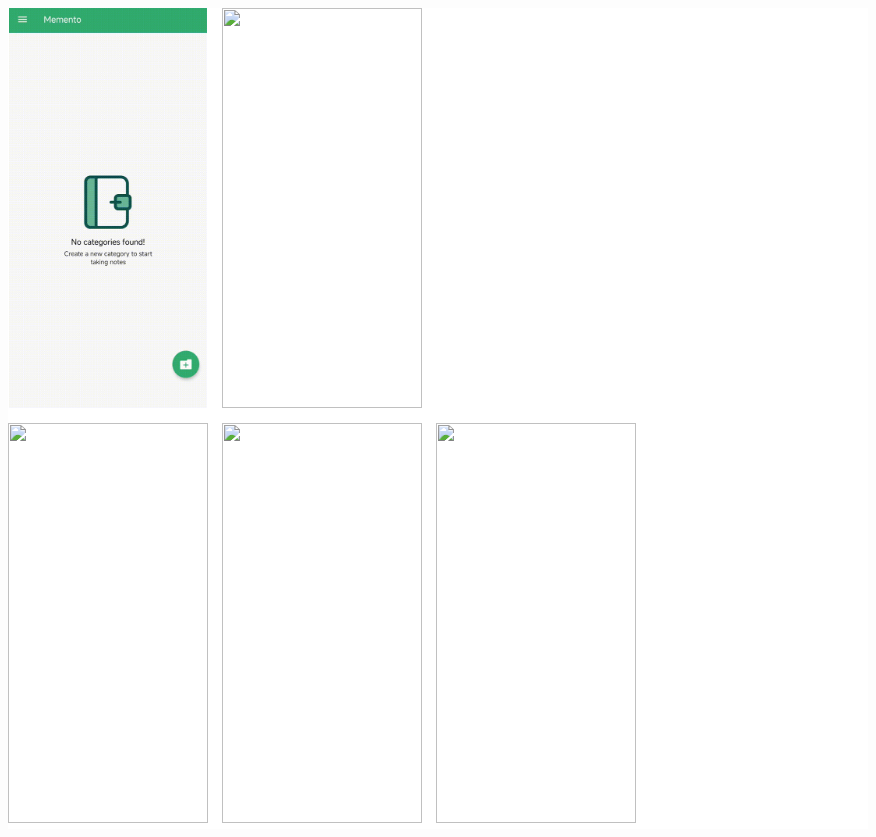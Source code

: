   <img src="assets/example_2.gif" width="200" height="400" style="display: inline-block; margin-right: 10px" />
  <img src="assets/example_3.gif" width="200" height="400" style="display: inline-block" />
  <br>
  <img src="assets/example_4.gif" width="200" height="400" style="display: inline-block; margin-right: 10px; margin-top: 10px" />
  <img src="assets/example_5.gif" width="200" height="400" style="display: inline-block; margin-right: 10px; margin-top: 10px" />
  <img src="assets/example_6.gif" width="200" height="400" style="display: inline-block; margin-top: 10px" />
</div>

